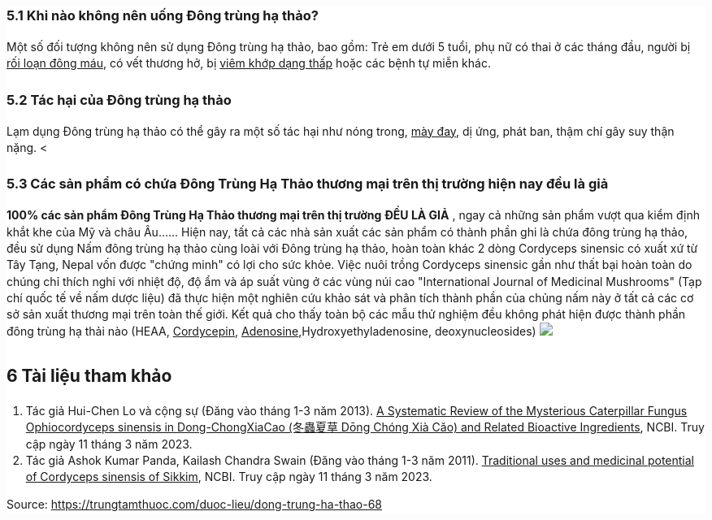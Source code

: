 ### 5.1 Khi nào không nên uống Đông trùng hạ thảo?
Một số đối tượng không nên sử dụng Đông trùng hạ thảo, bao gồm: Trẻ em dưới 5 tuổi, phụ nữ có thai ở các tháng đầu, người bị [rối loạn đông máu](https://trungtamthuoc.com/bai-viet/benh-von-willebrand-von-willebrand-disease-vwd "rối loạn đông máu"), có vết thương hở, bị [viêm khớp dạng thấp](https://trungtamthuoc.com/bai-viet/viem-khop-dang-thap "viêm khớp dạng thấp") hoặc các bệnh tự miễn khác.
### 5.2 Tác hại của Đông trùng hạ thảo
Lạm dụng Đông trùng hạ thảo có thể gây ra một số tác hại như nóng trong, [mày đay](https://trungtamthuoc.com/bai-viet/benh-may-day "mày đay"), dị ứng, phát ban, thậm chí gây suy thận nặng.
<
### 5.3 Các sản phẩm có chứa Đông Trùng Hạ Thảo thương mại trên thị trường hiện nay đều là giả
**100% các sản phẩm Đông Trùng Hạ Thảo thương mại trên thị trường** **ĐỀU LÀ GIẢ** , ngay cả những sản phẩm vượt qua kiểm định khắt khe của Mỹ và châu Âu......
Hiện nay, tất cả các nhà sản xuất các sản phẩm có thành phần ghi là chứa đông trùng hạ thảo, đều sử dụng Nấm đông trùng hạ thảo cùng loài với Đông trùng hạ thảo, hoàn toàn khác 2 dòng Cordyceps sinensic có xuất xứ từ Tây Tạng, Nepal vốn được "chứng minh" có lợi cho sức khỏe.
Việc nuôi trồng Cordyceps sinensic gần như thất bại hoàn toàn do chúng chỉ thích nghi với nhiệt độ, độ ẩm và áp suất vùng ở các vùng núi cao
"International Journal of Medicinal Mushrooms" (Tạp chí quốc tế về nấm dược liệu) đã thực hiện một nghiên cứu khảo sát và phân tích thành phần của chủng nấm này ở tất cả các cơ sở sản xuất thương mại trên toàn thế giới. Kết quả cho thấy toàn bộ các mẫu thử nghiệm đều không phát hiện được thành phần đông trùng hạ thải nào (HEAA, [Cordycepin](https://trungtamthuoc.com/hoat-chat/cordycepin "Cordycepin"), [Adenosine](https://trungtamthuoc.com/hoat-chat/adenosine "Adenosine"),Hydroxyethyladenosine, deoxynucleosides)
![](https://trungtamthuoc.com/images/item/dong-trung-ha-thao-1\(1\).jpg)
##  6 Tài liệu tham khảo
1. Tác giả Hui-Chen Lo và cộng sự (Đăng vào tháng 1-3 năm 2013). [A Systematic Review of the Mysterious Caterpillar Fungus Ophiocordyceps sinensis in Dong-ChongXiaCao (冬蟲夏草 Dōng Chóng Xià Cǎo) and Related Bioactive Ingredients](https://www.ncbi.nlm.nih.gov/pmc/articles/PMC3924981/), NCBI. Truy cập ngày 11 tháng 3 năm 2023. 
2. Tác giả Ashok Kumar Panda, Kailash Chandra Swain (Đăng vào tháng 1-3 năm 2011). [Traditional uses and medicinal potential of Cordyceps sinensis of Sikkim](https://www.ncbi.nlm.nih.gov/pmc/articles/PMC3121254/), NCBI. Truy cập ngày 11 tháng 3 năm 2023. 


Source: https://trungtamthuoc.com/duoc-lieu/dong-trung-ha-thao-68